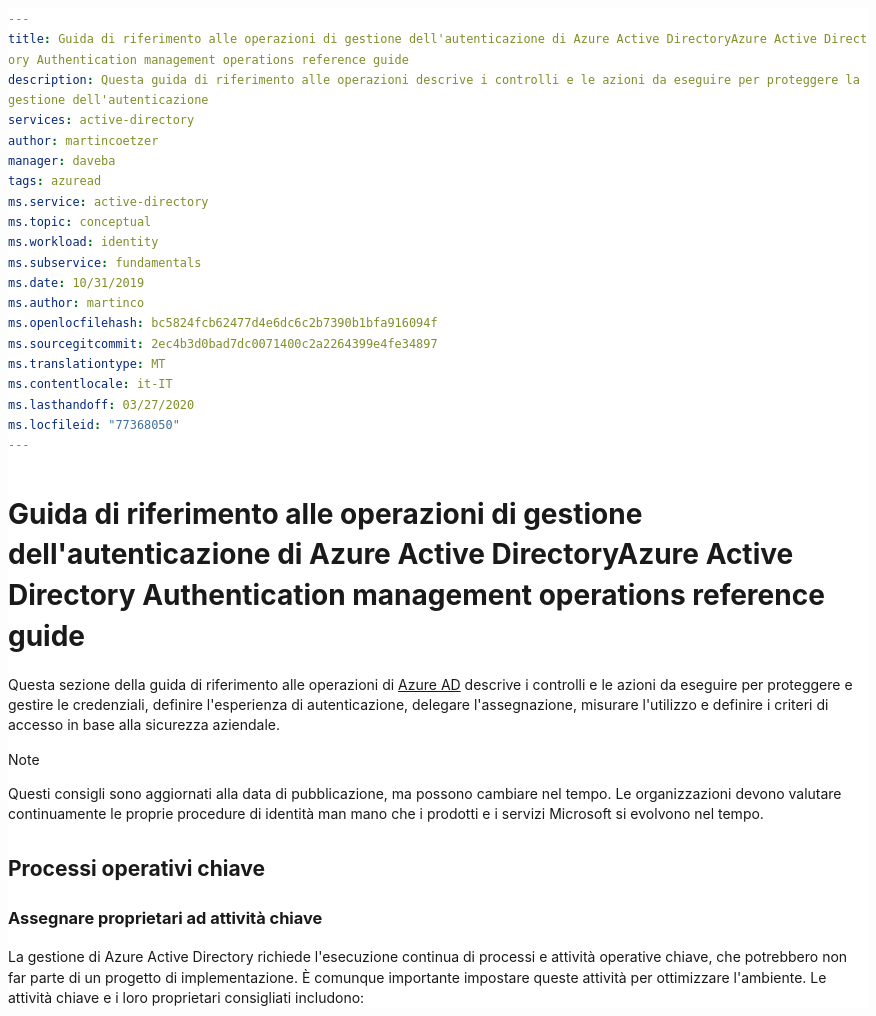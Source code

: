 ```yaml
---
title: Guida di riferimento alle operazioni di gestione dell'autenticazione di Azure Active DirectoryAzure Active Directory Authentication management operations reference guide
description: Questa guida di riferimento alle operazioni descrive i controlli e le azioni da eseguire per proteggere la gestione dell'autenticazione
services: active-directory
author: martincoetzer
manager: daveba
tags: azuread
ms.service: active-directory
ms.topic: conceptual
ms.workload: identity
ms.subservice: fundamentals
ms.date: 10/31/2019
ms.author: martinco
ms.openlocfilehash: bc5824fcb62477d4e6dc6c2b7390b1bfa916094f
ms.sourcegitcommit: 2ec4b3d0bad7dc0071400c2a2264399e4fe34897
ms.translationtype: MT
ms.contentlocale: it-IT
ms.lasthandoff: 03/27/2020
ms.locfileid: "77368050"
---
```

# <a name="azure-active-directory-authentication-management-operations-reference-guide"></a>Guida di riferimento alle operazioni di gestione dell'autenticazione di Azure Active DirectoryAzure Active Directory Authentication management operations reference guide

Questa sezione della guida di riferimento alle operazioni di [Azure AD](active-directory-ops-guide-intro.md) descrive i controlli e le azioni da eseguire per proteggere e gestire le credenziali, definire l'esperienza di autenticazione, delegare l'assegnazione, misurare l'utilizzo e definire i criteri di accesso in base alla sicurezza aziendale.

> [!NOTE]
> Questi consigli sono aggiornati alla data di pubblicazione, ma possono cambiare nel tempo. Le organizzazioni devono valutare continuamente le proprie procedure di identità man mano che i prodotti e i servizi Microsoft si evolvono nel tempo.

## <a name="key-operational-processes"></a>Processi operativi chiave

### <a name="assign-owners-to-key-tasks"></a>Assegnare proprietari ad attività chiave

La gestione di Azure Active Directory richiede l'esecuzione continua di processi e attività operative chiave, che potrebbero non far parte di un progetto di implementazione. È comunque importante impostare queste attività per ottimizzare l'ambiente. Le attività chiave e i loro proprietari consigliati includono:
